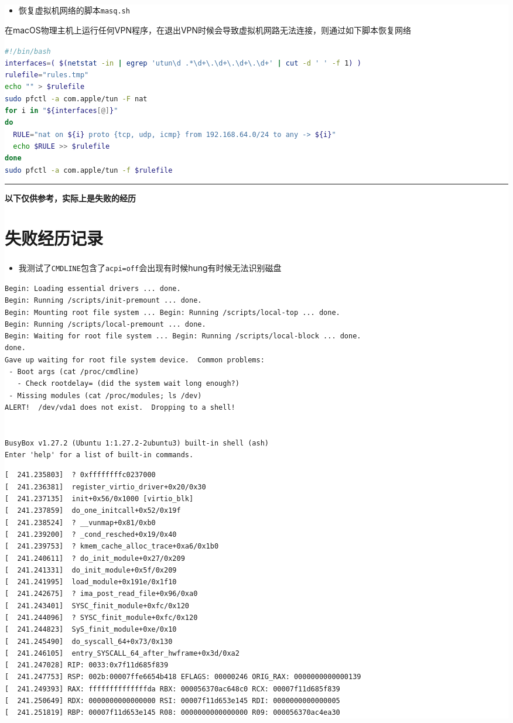 * 恢复虚拟机网络的脚本`masq.sh`

在macOS物理主机上运行任何VPN程序，在退出VPN时候会导致虚拟机网路无法连接，则通过如下脚本恢复网络

```bash
#!/bin/bash
interfaces=( $(netstat -in | egrep 'utun\d .*\d+\.\d+\.\d+\.\d+' | cut -d ' ' -f 1) )
rulefile="rules.tmp"
echo "" > $rulefile
sudo pfctl -a com.apple/tun -F nat
for i in "${interfaces[@]}"
do
  RULE="nat on ${i} proto {tcp, udp, icmp} from 192.168.64.0/24 to any -> ${i}"
  echo $RULE >> $rulefile
done
sudo pfctl -a com.apple/tun -f $rulefile
```

----

**以下仅供参考，实际上是失败的经历**

# 失败经历记录

* 我测试了`CMDLINE`包含了`acpi=off`会出现有时候hung有时候无法识别磁盘

```
Begin: Loading essential drivers ... done.
Begin: Running /scripts/init-premount ... done.
Begin: Mounting root file system ... Begin: Running /scripts/local-top ... done.
Begin: Running /scripts/local-premount ... done.
Begin: Waiting for root file system ... Begin: Running /scripts/local-block ... done.
done.
Gave up waiting for root file system device.  Common problems:
 - Boot args (cat /proc/cmdline)
   - Check rootdelay= (did the system wait long enough?)
 - Missing modules (cat /proc/modules; ls /dev)
ALERT!  /dev/vda1 does not exist.  Dropping to a shell!


BusyBox v1.27.2 (Ubuntu 1:1.27.2-2ubuntu3) built-in shell (ash)
Enter 'help' for a list of built-in commands.
```

```
[  241.235803]  ? 0xffffffffc0237000
[  241.236381]  register_virtio_driver+0x20/0x30
[  241.237135]  init+0x56/0x1000 [virtio_blk]
[  241.237859]  do_one_initcall+0x52/0x19f
[  241.238524]  ? __vunmap+0x81/0xb0
[  241.239200]  ? _cond_resched+0x19/0x40
[  241.239753]  ? kmem_cache_alloc_trace+0xa6/0x1b0
[  241.240611]  ? do_init_module+0x27/0x209
[  241.241331]  do_init_module+0x5f/0x209
[  241.241995]  load_module+0x191e/0x1f10
[  241.242675]  ? ima_post_read_file+0x96/0xa0
[  241.243401]  SYSC_finit_module+0xfc/0x120
[  241.244096]  ? SYSC_finit_module+0xfc/0x120
[  241.244823]  SyS_finit_module+0xe/0x10
[  241.245490]  do_syscall_64+0x73/0x130
[  241.246105]  entry_SYSCALL_64_after_hwframe+0x3d/0xa2
[  241.247028] RIP: 0033:0x7f11d685f839
[  241.247753] RSP: 002b:00007ffe6654b418 EFLAGS: 00000246 ORIG_RAX: 0000000000000139
[  241.249393] RAX: ffffffffffffffda RBX: 000056370ac648c0 RCX: 00007f11d685f839
[  241.250649] RDX: 0000000000000000 RSI: 00007f11d653e145 RDI: 0000000000000005
[  241.251819] RBP: 00007f11d653e145 R08: 0000000000000000 R09: 000056370ac4ea30
```